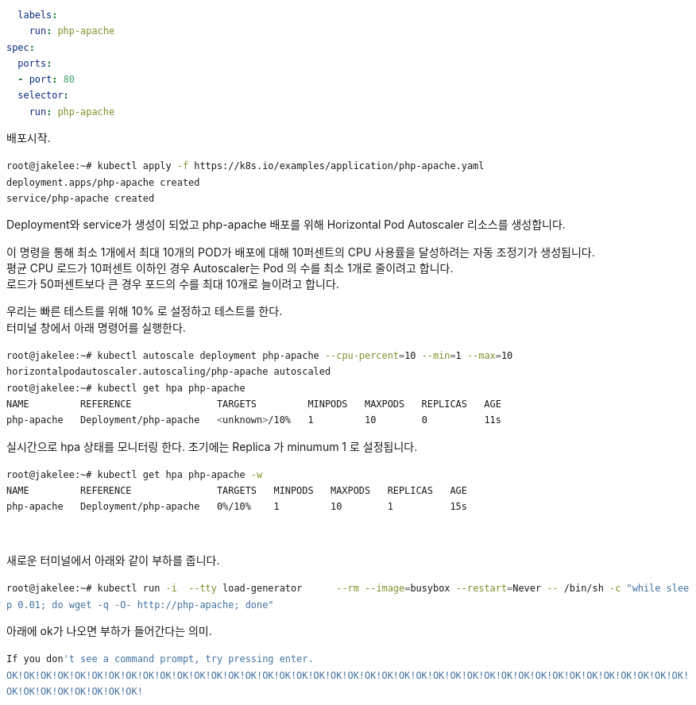 ```yaml
  labels:
    run: php-apache
spec:
  ports:
  - port: 80
  selector:
    run: php-apache
```

배포시작.

```bash
root@jakelee:~# kubectl apply -f https://k8s.io/examples/application/php-apache.yaml
deployment.apps/php-apache created
service/php-apache created
```

Deployment와 service가 생성이 되었고 php-apache 배포를 위해 Horizontal Pod Autoscaler 리소스를 생성합니다.

이 명령을 통해 최소 1개에서 최대 10개의 POD가 배포에 대해 10퍼센트의 CPU 사용률을 달성하려는 자동 조정기가 생성됩니다.   
평균 CPU 로드가 10퍼센트 이하인 경우 Autoscaler는  Pod 의 수를 최소 1개로 줄이려고 합니다.   
로드가 50퍼센트보다 큰 경우 포드의 수를 최대 10개로 늘이려고 합니다.  

우리는 빠른 테스트를 위해 10% 로 설정하고 테스트를 한다.  
터미널 창에서 아래 명령어를 실행한다.  

```bash
root@jakelee:~# kubectl autoscale deployment php-apache --cpu-percent=10 --min=1 --max=10
horizontalpodautoscaler.autoscaling/php-apache autoscaled
root@jakelee:~# kubectl get hpa php-apache
NAME         REFERENCE               TARGETS         MINPODS   MAXPODS   REPLICAS   AGE
php-apache   Deployment/php-apache   <unknown>/10%   1         10        0          11s
```

실시간으로 hpa 상태를 모니터링 한다. 초기에는  Replica 가 minumum 1 로 설정됩니다.

```bash
root@jakelee:~# kubectl get hpa php-apache -w
NAME         REFERENCE               TARGETS   MINPODS   MAXPODS   REPLICAS   AGE
php-apache   Deployment/php-apache   0%/10%    1         10        1          15s
```

<br/>

새로운 터미널에서 아래와 같이 부하를 줍니다.   

```bash
root@jakelee:~# kubectl run -i  --tty load-generator      --rm --image=busybox --restart=Never -- /bin/sh -c "while sleep 0.01; do wget -q -O- http://php-apache; done"
```  

아래에 ok가 나오면 부하가 들어간다는 의미.  

```bash
If you don't see a command prompt, try pressing enter.
OK!OK!OK!OK!OK!OK!OK!OK!OK!OK!OK!OK!OK!OK!OK!OK!OK!OK!OK!OK!OK!OK!OK!OK!OK!OK!OK!OK!OK!OK!OK!OK!OK!OK!OK!OK!OK!OK!OK!OK!OK!OK!OK!OK!OK!OK!OK!OK!
```
